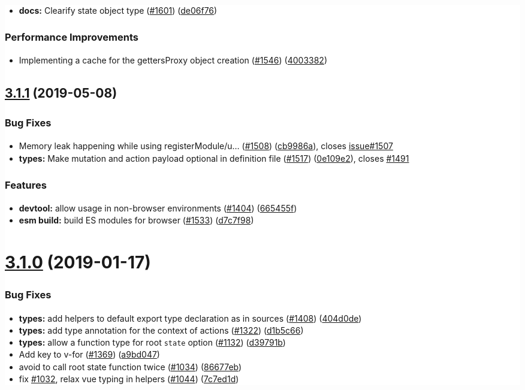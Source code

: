* **docs:** Clearify state object type ([#1601](https://github.com/vuejs/vuex/issues/1601)) ([de06f76](https://github.com/vuejs/vuex/commit/de06f76380e7429489c0eb15acc8e0b34a383860))


### Performance Improvements

* Implementing a cache for the gettersProxy object creation ([#1546](https://github.com/vuejs/vuex/issues/1546)) ([4003382](https://github.com/vuejs/vuex/commit/40033825b7259c2e9b702bdf94e0b24ed4511d7c))



## [3.1.1](https://github.com/vuejs/vuex/compare/v3.1.0...v3.1.1) (2019-05-08)


### Bug Fixes

* Memory leak happening while using registerModule/u… ([#1508](https://github.com/vuejs/vuex/issues/1508)) ([cb9986a](https://github.com/vuejs/vuex/commit/cb9986ae5a62e002a1d876e881ee5f31dd410888)), closes [issue#1507](https://github.com/issue/issues/1507)
* **types:** Make mutation and action payload optional in definition file ([#1517](https://github.com/vuejs/vuex/issues/1517)) ([0e109e2](https://github.com/vuejs/vuex/commit/0e109e2a38dafdc0c2bd6bd3892bc66cfe252b16)), closes [#1491](https://github.com/vuejs/vuex/issues/1491)


### Features

* **devtool:** allow usage in non-browser environments ([#1404](https://github.com/vuejs/vuex/issues/1404)) ([665455f](https://github.com/vuejs/vuex/commit/665455f8daf8512e7adbf63c2842bc0b1e39efdb))
* **esm build:** build ES modules for browser ([#1533](https://github.com/vuejs/vuex/issues/1533)) ([d7c7f98](https://github.com/vuejs/vuex/commit/d7c7f9844831f98c5c9aaca213746c4ccc5d6929))



# [3.1.0](https://github.com/vuejs/vuex/compare/v3.0.1...v3.1.0) (2019-01-17)


### Bug Fixes

* **types:** add helpers to default export type declaration as in sources ([#1408](https://github.com/vuejs/vuex/issues/1408)) ([404d0de](https://github.com/vuejs/vuex/commit/404d0de9531322a1a462e53dfd858d20f0bd99af))
* **types:** add type annotation for the context of actions ([#1322](https://github.com/vuejs/vuex/issues/1322)) ([d1b5c66](https://github.com/vuejs/vuex/commit/d1b5c66961ab53e0172cbc706ff616227bcb5c77))
* **types:** allow a function type for root `state` option ([#1132](https://github.com/vuejs/vuex/issues/1132)) ([d39791b](https://github.com/vuejs/vuex/commit/d39791bd05830b1889705761ef5779449e35e97f))
* Add key to v-for ([#1369](https://github.com/vuejs/vuex/issues/1369)) ([a9bd047](https://github.com/vuejs/vuex/commit/a9bd047ea147cacfcb4003946aeebccd2c5e1e4e))
* avoid to call root state function twice ([#1034](https://github.com/vuejs/vuex/issues/1034)) ([86677eb](https://github.com/vuejs/vuex/commit/86677ebcbfaecf712f339b73a568150fc9fd5f5e))
* fix [#1032](https://github.com/vuejs/vuex/issues/1032), relax vue typing in helpers ([#1044](https://github.com/vuejs/vuex/issues/1044)) ([7c7ed1d](https://github.com/vuejs/vuex/commit/7c7ed1d37ee8a5058082d763d80529e5fef86a0b))

